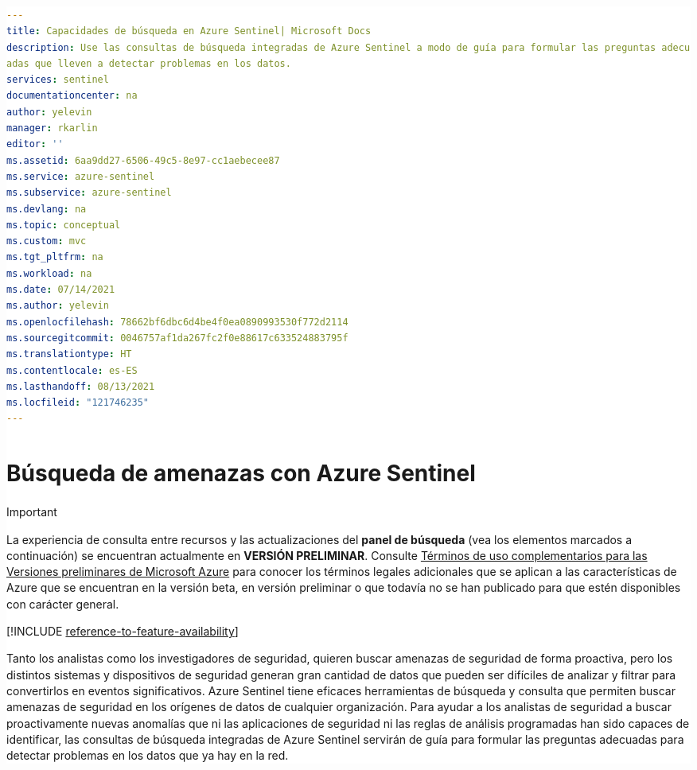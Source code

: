 ```yaml
---
title: Capacidades de búsqueda en Azure Sentinel| Microsoft Docs
description: Use las consultas de búsqueda integradas de Azure Sentinel a modo de guía para formular las preguntas adecuadas que lleven a detectar problemas en los datos.
services: sentinel
documentationcenter: na
author: yelevin
manager: rkarlin
editor: ''
ms.assetid: 6aa9dd27-6506-49c5-8e97-cc1aebecee87
ms.service: azure-sentinel
ms.subservice: azure-sentinel
ms.devlang: na
ms.topic: conceptual
ms.custom: mvc
ms.tgt_pltfrm: na
ms.workload: na
ms.date: 07/14/2021
ms.author: yelevin
ms.openlocfilehash: 78662bf6dbc6d4be4f0ea0890993530f772d2114
ms.sourcegitcommit: 0046757af1da267fc2f0e88617c633524883795f
ms.translationtype: HT
ms.contentlocale: es-ES
ms.lasthandoff: 08/13/2021
ms.locfileid: "121746235"
---
```

# <a name="hunt-for-threats-with-azure-sentinel"></a>Búsqueda de amenazas con Azure Sentinel

> [!IMPORTANT]
>
> La experiencia de consulta entre recursos y las actualizaciones del **panel de búsqueda** (vea los elementos marcados a continuación) se encuentran actualmente en **VERSIÓN PRELIMINAR**. Consulte [Términos de uso complementarios para las Versiones preliminares de Microsoft Azure](https://azure.microsoft.com/support/legal/preview-supplemental-terms/) para conocer los términos legales adicionales que se aplican a las características de Azure que se encuentran en la versión beta, en versión preliminar o que todavía no se han publicado para que estén disponibles con carácter general.
>

[!INCLUDE [reference-to-feature-availability](includes/reference-to-feature-availability.md)]

Tanto los analistas como los investigadores de seguridad, quieren buscar amenazas de seguridad de forma proactiva, pero los distintos sistemas y dispositivos de seguridad generan gran cantidad de datos que pueden ser difíciles de analizar y filtrar para convertirlos en eventos significativos. Azure Sentinel tiene eficaces herramientas de búsqueda y consulta que permiten buscar amenazas de seguridad en los orígenes de datos de cualquier organización. Para ayudar a los analistas de seguridad a buscar proactivamente nuevas anomalías que ni las aplicaciones de seguridad ni las reglas de análisis programadas han sido capaces de identificar, las consultas de búsqueda integradas de Azure Sentinel servirán de guía para formular las preguntas adecuadas para detectar problemas en los datos que ya hay en la red. 
